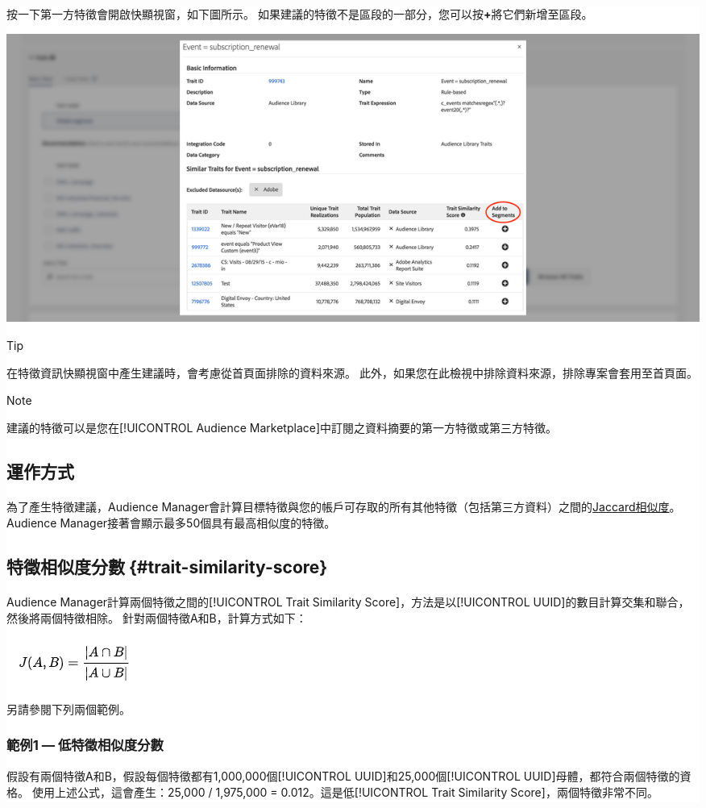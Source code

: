 按一下第一方特徵會開啟快顯視窗，如下圖所示。 如果建議的特徵不是區段的一部分，您可以按&#x200B;**+**&#x200B;將它們新增至區段。

![新增至區段](assets/add_to_segments.png)

>[!TIP]
>
>在特徵資訊快顯視窗中產生建議時，會考慮從首頁面排除的資料來源。 此外，如果您在此檢視中排除資料來源，排除專案會套用至首頁面。

>[!NOTE]
>
>建議的特徵可以是您在[!UICONTROL Audience Marketplace]中訂閱之資料摘要的第一方特徵或第三方特徵。

## 運作方式

為了產生特徵建議，Audience Manager會計算目標特徵與您的帳戶可存取的所有其他特徵（包括第三方資料）之間的[Jaccard相似度](https://en.wikipedia.org/wiki/Jaccard_index)。 Audience Manager接著會顯示最多50個具有最高相似度的特徵。

## 特徵相似度分數 {#trait-similarity-score}

Audience Manager計算兩個特徵之間的[!UICONTROL Trait Similarity Score]，方法是以[!UICONTROL UUID]的數目計算交集和聯合，然後將兩個特徵相除。 針對兩個特徵A和B，計算方式如下：

![jaccard-similarity](assets/jaccard_similarity.png)

另請參閱下列兩個範例。

### 範例1 — 低特徵相似度分數

假設有兩個特徵A和B，假設每個特徵都有1,000,000個[!UICONTROL UUID]和25,000個[!UICONTROL UUID]母體，都符合兩個特徵的資格。
使用上述公式，這會產生：25,000 / 1,975,000 = 0.012。這是低[!UICONTROL Trait Similarity Score]，兩個特徵非常不同。
